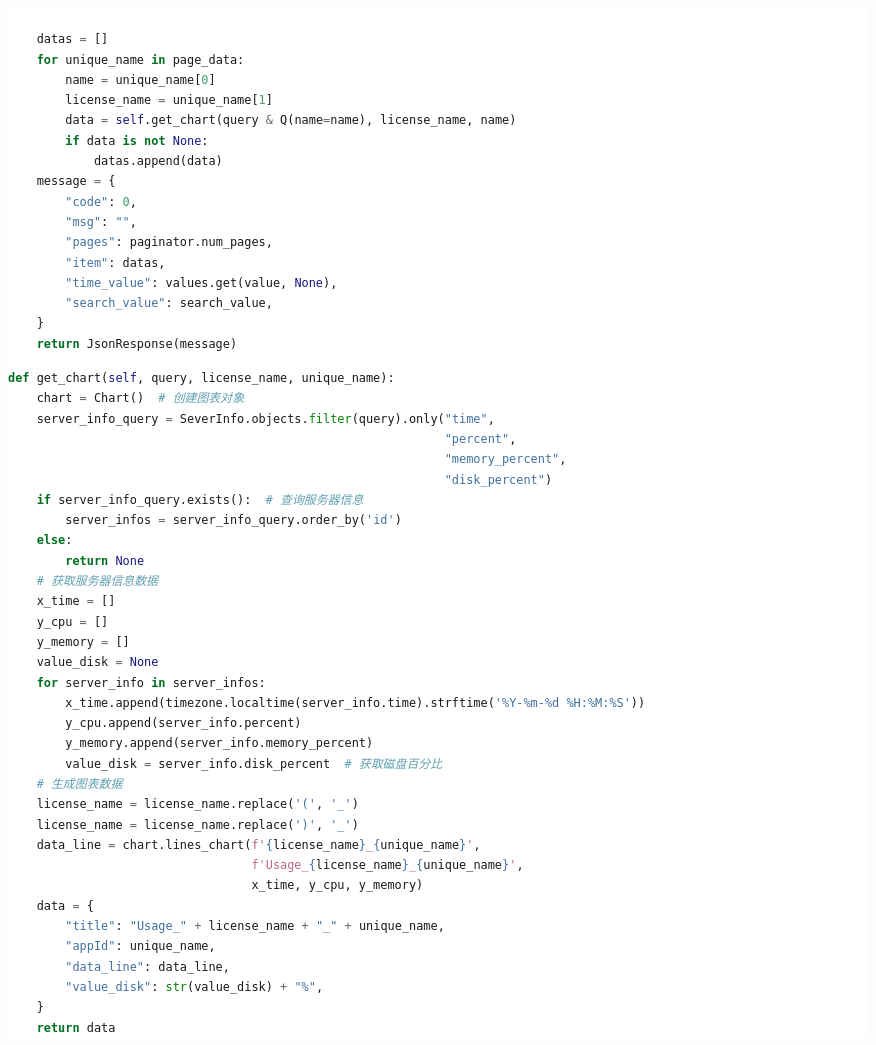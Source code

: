 ```python

    datas = []
    for unique_name in page_data:
        name = unique_name[0]
        license_name = unique_name[1]
        data = self.get_chart(query & Q(name=name), license_name, name)
        if data is not None:
            datas.append(data)
    message = {
        "code": 0,
        "msg": "",
        "pages": paginator.num_pages,
        "item": datas,
        "time_value": values.get(value, None),
        "search_value": search_value,
    }
    return JsonResponse(message)
```
```python
def get_chart(self, query, license_name, unique_name):
    chart = Chart()  # 创建图表对象
    server_info_query = SeverInfo.objects.filter(query).only("time",
                                                             "percent",
                                                             "memory_percent",
                                                             "disk_percent")
    if server_info_query.exists():  # 查询服务器信息
        server_infos = server_info_query.order_by('id')
    else:
        return None
    # 获取服务器信息数据
    x_time = []
    y_cpu = []
    y_memory = []
    value_disk = None
    for server_info in server_infos:
        x_time.append(timezone.localtime(server_info.time).strftime('%Y-%m-%d %H:%M:%S'))
        y_cpu.append(server_info.percent)
        y_memory.append(server_info.memory_percent)
        value_disk = server_info.disk_percent  # 获取磁盘百分比
    # 生成图表数据
    license_name = license_name.replace('(', '_')
    license_name = license_name.replace(')', '_')
    data_line = chart.lines_chart(f'{license_name}_{unique_name}',
                                  f'Usage_{license_name}_{unique_name}',
                                  x_time, y_cpu, y_memory)
    data = {
        "title": "Usage_" + license_name + "_" + unique_name,
        "appId": unique_name,
        "data_line": data_line,
        "value_disk": str(value_disk) + "%",
    }
    return data
```
